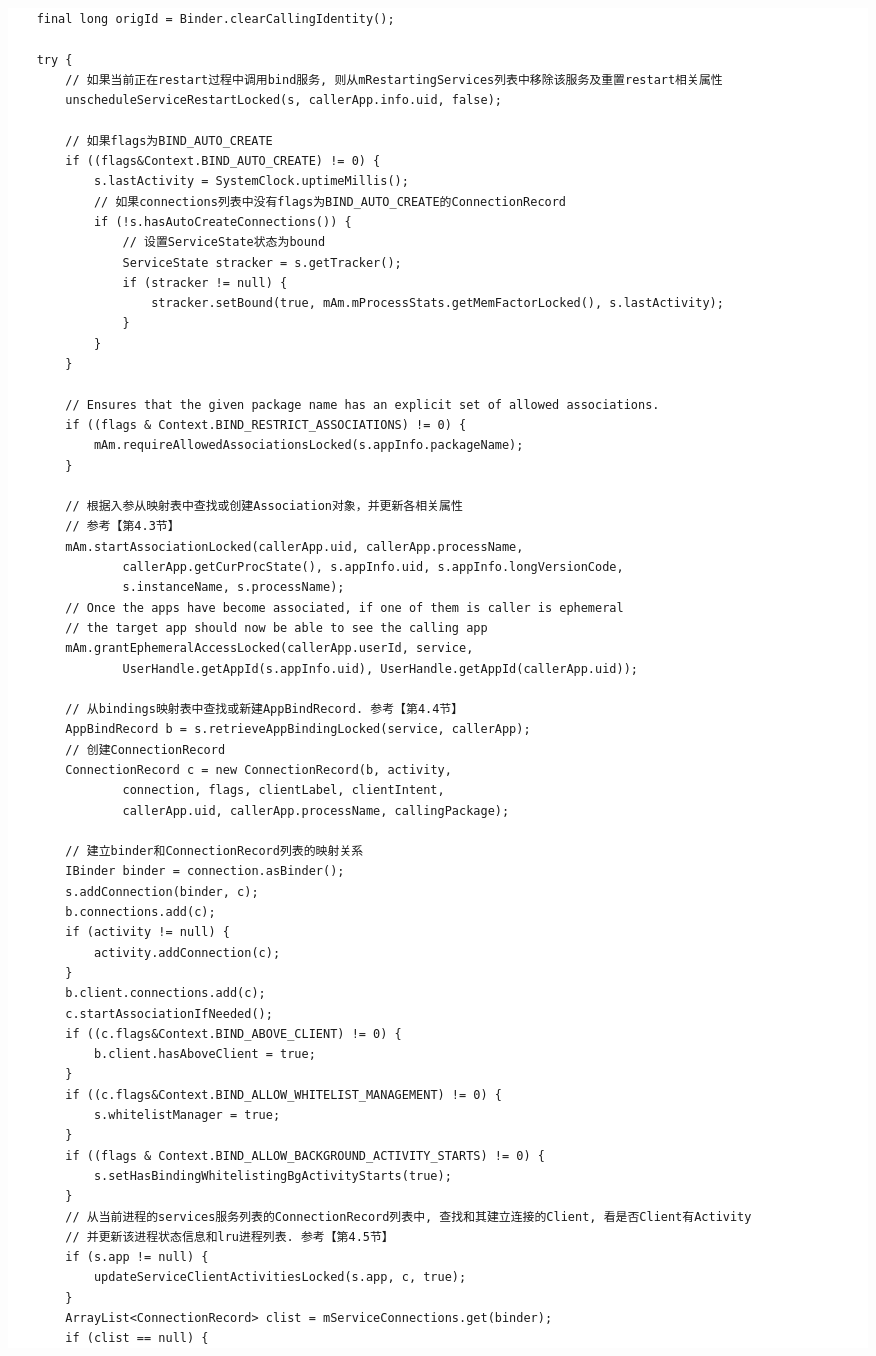 	    final long origId = Binder.clearCallingIdentity();
 
	    try {
	        // 如果当前正在restart过程中调用bind服务, 则从mRestartingServices列表中移除该服务及重置restart相关属性
	        unscheduleServiceRestartLocked(s, callerApp.info.uid, false);
 
	        // 如果flags为BIND_AUTO_CREATE
	        if ((flags&Context.BIND_AUTO_CREATE) != 0) {
	            s.lastActivity = SystemClock.uptimeMillis();
	            // 如果connections列表中没有flags为BIND_AUTO_CREATE的ConnectionRecord
	            if (!s.hasAutoCreateConnections()) {
	                // 设置ServiceState状态为bound
	                ServiceState stracker = s.getTracker();
	                if (stracker != null) {
	                    stracker.setBound(true, mAm.mProcessStats.getMemFactorLocked(), s.lastActivity);
	                }
	            }
	        }
 
	        // Ensures that the given package name has an explicit set of allowed associations.
	        if ((flags & Context.BIND_RESTRICT_ASSOCIATIONS) != 0) {
	            mAm.requireAllowedAssociationsLocked(s.appInfo.packageName);
	        }
 
	        // 根据入参从映射表中查找或创建Association对象，并更新各相关属性
		    // 参考【第4.3节】
	        mAm.startAssociationLocked(callerApp.uid, callerApp.processName,
	                callerApp.getCurProcState(), s.appInfo.uid, s.appInfo.longVersionCode,
	                s.instanceName, s.processName);
	        // Once the apps have become associated, if one of them is caller is ephemeral
	        // the target app should now be able to see the calling app
	        mAm.grantEphemeralAccessLocked(callerApp.userId, service,
	                UserHandle.getAppId(s.appInfo.uid), UserHandle.getAppId(callerApp.uid));
 
	        // 从bindings映射表中查找或新建AppBindRecord. 参考【第4.4节】
	        AppBindRecord b = s.retrieveAppBindingLocked(service, callerApp);
	        // 创建ConnectionRecord
	        ConnectionRecord c = new ConnectionRecord(b, activity,
	                connection, flags, clientLabel, clientIntent,
	                callerApp.uid, callerApp.processName, callingPackage);
 
	        // 建立binder和ConnectionRecord列表的映射关系
	        IBinder binder = connection.asBinder();
	        s.addConnection(binder, c);
	        b.connections.add(c);
	        if (activity != null) {
	            activity.addConnection(c);
	        }
	        b.client.connections.add(c);
	        c.startAssociationIfNeeded();
	        if ((c.flags&Context.BIND_ABOVE_CLIENT) != 0) {
	            b.client.hasAboveClient = true;
	        }
	        if ((c.flags&Context.BIND_ALLOW_WHITELIST_MANAGEMENT) != 0) {
	            s.whitelistManager = true;
	        }
	        if ((flags & Context.BIND_ALLOW_BACKGROUND_ACTIVITY_STARTS) != 0) {
	            s.setHasBindingWhitelistingBgActivityStarts(true);
	        }
	        // 从当前进程的services服务列表的ConnectionRecord列表中, 查找和其建立连接的Client, 看是否Client有Activity
	        // 并更新该进程状态信息和lru进程列表. 参考【第4.5节】
	        if (s.app != null) {
	            updateServiceClientActivitiesLocked(s.app, c, true);
	        }
	        ArrayList<ConnectionRecord> clist = mServiceConnections.get(binder);
	        if (clist == null) {